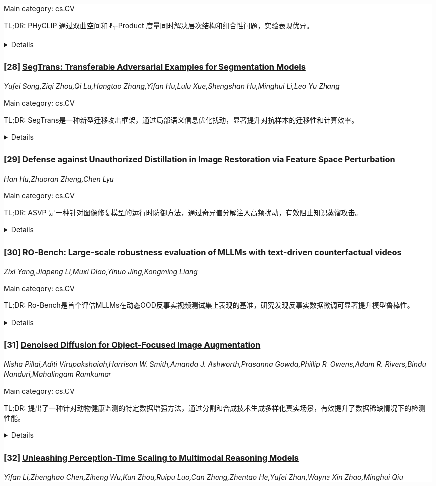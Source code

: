 Main category: cs.CV

TL;DR: PHyCLIP 通过双曲空间和 $\ell_1$-Product 度量同时解决层次结构和组合性问题，实验表现优异。


<details><summary>Details</summary></details>


### [28] [SegTrans: Transferable Adversarial Examples for Segmentation Models](https://arxiv.org/abs/2510.08922)
*Yufei Song,Ziqi Zhou,Qi Lu,Hangtao Zhang,Yifan Hu,Lulu Xue,Shengshan Hu,Minghui Li,Leo Yu Zhang*

Main category: cs.CV

TL;DR: SegTrans是一种新型迁移攻击框架，通过局部语义信息优化扰动，显著提升对抗样本的迁移性和计算效率。


<details><summary>Details</summary></details>


### [29] [Defense against Unauthorized Distillation in Image Restoration via Feature Space Perturbation](https://arxiv.org/abs/2510.08925)
*Han Hu,Zhuoran Zheng,Chen Lyu*

Main category: cs.CV

TL;DR: ASVP 是一种针对图像修复模型的运行时防御方法，通过奇异值分解注入高频扰动，有效阻止知识蒸馏攻击。


<details><summary>Details</summary></details>


### [30] [RO-Bench: Large-scale robustness evaluation of MLLMs with text-driven counterfactual videos](https://arxiv.org/abs/2510.08936)
*Zixi Yang,Jiapeng Li,Muxi Diao,Yinuo Jing,Kongming Liang*

Main category: cs.CV

TL;DR: Ro-Bench是首个评估MLLMs在动态OOD反事实视频测试集上表现的基准，研究发现反事实数据微调可显著提升模型鲁棒性。


<details><summary>Details</summary></details>


### [31] [Denoised Diffusion for Object-Focused Image Augmentation](https://arxiv.org/abs/2510.08955)
*Nisha Pillai,Aditi Virupakshaiah,Harrison W. Smith,Amanda J. Ashworth,Prasanna Gowda,Phillip R. Owens,Adam R. Rivers,Bindu Nanduri,Mahalingam Ramkumar*

Main category: cs.CV

TL;DR: 提出了一种针对动物健康监测的特定数据增强方法，通过分割和合成技术生成多样化真实场景，有效提升了数据稀缺情况下的检测性能。


<details><summary>Details</summary></details>


### [32] [Unleashing Perception-Time Scaling to Multimodal Reasoning Models](https://arxiv.org/abs/2510.08964)
*Yifan Li,Zhenghao Chen,Ziheng Wu,Kun Zhou,Ruipu Luo,Can Zhang,Zhentao He,Yufei Zhan,Wayne Xin Zhao,Minghui Qiu*
